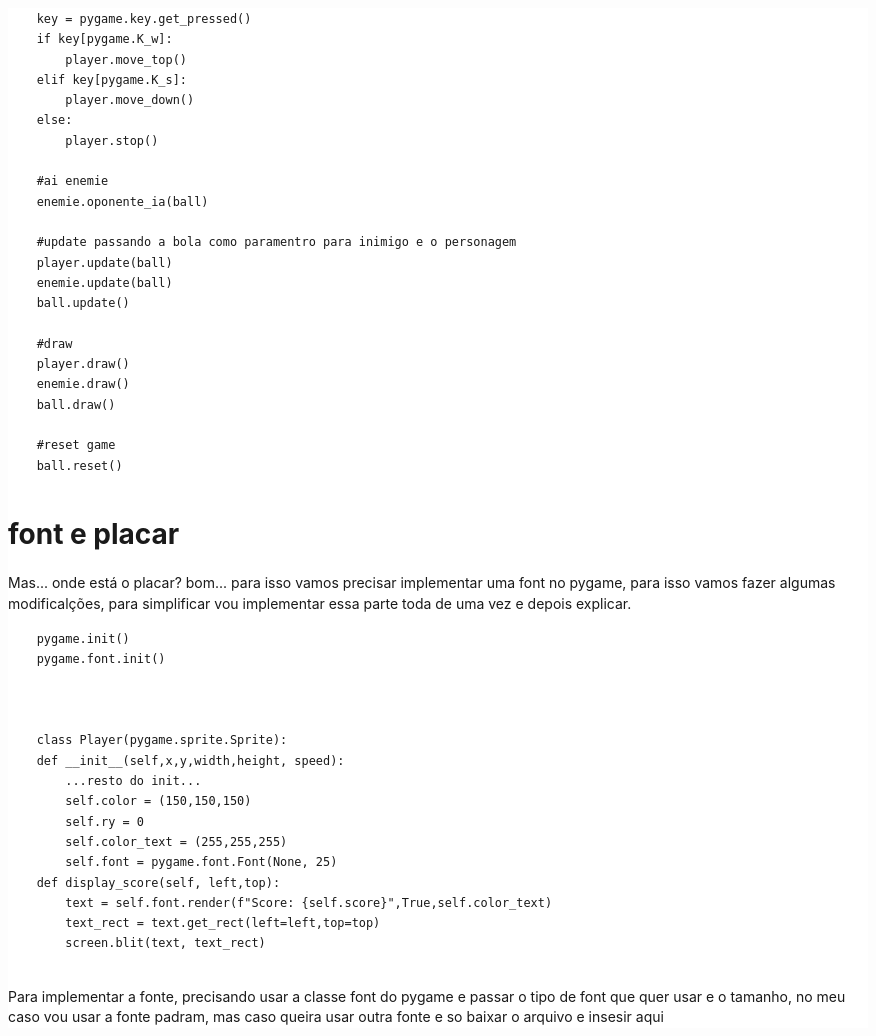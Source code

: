 
```main 
    key = pygame.key.get_pressed()
    if key[pygame.K_w]:
        player.move_top()
    elif key[pygame.K_s]:
        player.move_down()
    else:
        player.stop()
    
    #ai enemie
    enemie.oponente_ia(ball)
    
    #update passando a bola como paramentro para inimigo e o personagem
    player.update(ball)
    enemie.update(ball)
    ball.update()

    #draw
    player.draw()
    enemie.draw()
    ball.draw()    

    #reset game
    ball.reset()  
```

# font e placar
Mas... onde está o placar? bom... para isso vamos precisar implementar uma font no pygame, para isso vamos fazer algumas modificalções, para simplificar vou implementar essa parte toda de uma vez e depois explicar.

```
    pygame.init()
    pygame.font.init()

    

    class Player(pygame.sprite.Sprite):
    def __init__(self,x,y,width,height, speed):
        ...resto do init...
        self.color = (150,150,150)
        self.ry = 0
        self.color_text = (255,255,255)
        self.font = pygame.font.Font(None, 25)
    def display_score(self, left,top):
        text = self.font.render(f"Score: {self.score}",True,self.color_text)
        text_rect = text.get_rect(left=left,top=top)
        screen.blit(text, text_rect) 
    

```
Para implementar a fonte, precisando usar a classe font do pygame e passar o tipo de font que quer usar e o tamanho, no meu caso vou usar a fonte padram, mas caso queira usar outra fonte e so baixar o arquivo e insesir aqui 
